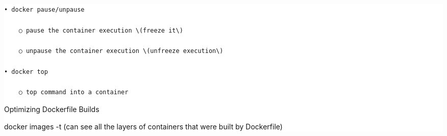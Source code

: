 ```
• docker pause/unpause

    ○ pause the container execution \(freeze it\)

    ○ unpause the container execution \(unfreeze execution\)

• docker top

    ○ top command into a container
```

Optimizing Dockerfile Builds

docker images -t \(can see all the layers of containers that were built by Dockerfile\)

